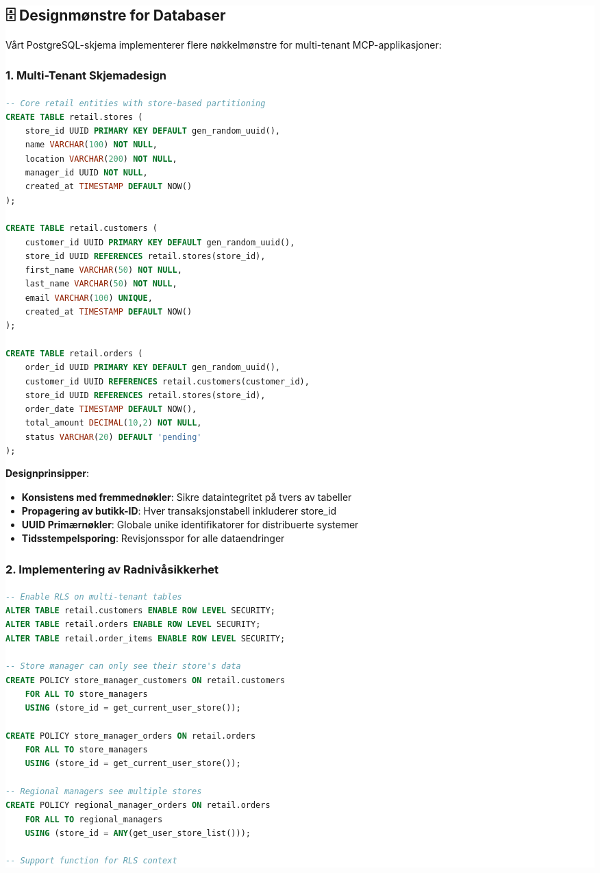 ## 🗄️ Designmønstre for Databaser

Vårt PostgreSQL-skjema implementerer flere nøkkelmønstre for multi-tenant MCP-applikasjoner:

### 1. Multi-Tenant Skjemadesign

```sql
-- Core retail entities with store-based partitioning
CREATE TABLE retail.stores (
    store_id UUID PRIMARY KEY DEFAULT gen_random_uuid(),
    name VARCHAR(100) NOT NULL,
    location VARCHAR(200) NOT NULL,
    manager_id UUID NOT NULL,
    created_at TIMESTAMP DEFAULT NOW()
);

CREATE TABLE retail.customers (
    customer_id UUID PRIMARY KEY DEFAULT gen_random_uuid(),
    store_id UUID REFERENCES retail.stores(store_id),
    first_name VARCHAR(50) NOT NULL,
    last_name VARCHAR(50) NOT NULL,
    email VARCHAR(100) UNIQUE,
    created_at TIMESTAMP DEFAULT NOW()
);

CREATE TABLE retail.orders (
    order_id UUID PRIMARY KEY DEFAULT gen_random_uuid(),
    customer_id UUID REFERENCES retail.customers(customer_id),
    store_id UUID REFERENCES retail.stores(store_id),
    order_date TIMESTAMP DEFAULT NOW(),
    total_amount DECIMAL(10,2) NOT NULL,
    status VARCHAR(20) DEFAULT 'pending'
);
```

**Designprinsipper**:
- **Konsistens med fremmednøkler**: Sikre dataintegritet på tvers av tabeller
- **Propagering av butikk-ID**: Hver transaksjonstabell inkluderer store_id
- **UUID Primærnøkler**: Globale unike identifikatorer for distribuerte systemer
- **Tidsstempelsporing**: Revisjonsspor for alle dataendringer

### 2. Implementering av Radnivåsikkerhet

```sql
-- Enable RLS on multi-tenant tables
ALTER TABLE retail.customers ENABLE ROW LEVEL SECURITY;
ALTER TABLE retail.orders ENABLE ROW LEVEL SECURITY;
ALTER TABLE retail.order_items ENABLE ROW LEVEL SECURITY;

-- Store manager can only see their store's data
CREATE POLICY store_manager_customers ON retail.customers
    FOR ALL TO store_managers
    USING (store_id = get_current_user_store());

CREATE POLICY store_manager_orders ON retail.orders
    FOR ALL TO store_managers
    USING (store_id = get_current_user_store());

-- Regional managers see multiple stores
CREATE POLICY regional_manager_orders ON retail.orders
    FOR ALL TO regional_managers
    USING (store_id = ANY(get_user_store_list()));

-- Support function for RLS context
```